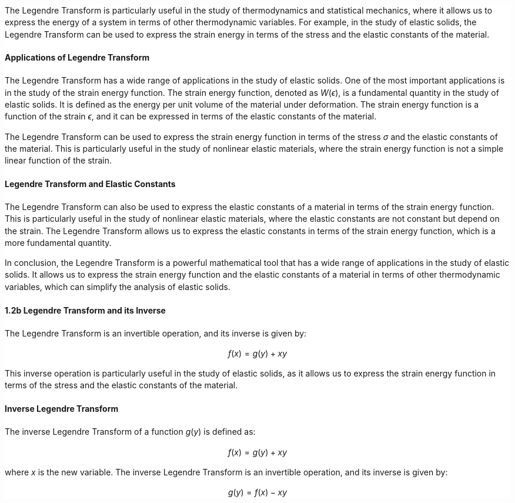 The Legendre Transform is particularly useful in the study of thermodynamics and statistical mechanics, where it allows us to express the energy of a system in terms of other thermodynamic variables. For example, in the study of elastic solids, the Legendre Transform can be used to express the strain energy in terms of the stress and the elastic constants of the material.

#### Applications of Legendre Transform

The Legendre Transform has a wide range of applications in the study of elastic solids. One of the most important applications is in the study of the strain energy function. The strain energy function, denoted as $W(\epsilon)$, is a fundamental quantity in the study of elastic solids. It is defined as the energy per unit volume of the material under deformation. The strain energy function is a function of the strain $\epsilon$, and it can be expressed in terms of the elastic constants of the material.

The Legendre Transform can be used to express the strain energy function in terms of the stress $\sigma$ and the elastic constants of the material. This is particularly useful in the study of nonlinear elastic materials, where the strain energy function is not a simple linear function of the strain.

#### Legendre Transform and Elastic Constants

The Legendre Transform can also be used to express the elastic constants of a material in terms of the strain energy function. This is particularly useful in the study of nonlinear elastic materials, where the elastic constants are not constant but depend on the strain. The Legendre Transform allows us to express the elastic constants in terms of the strain energy function, which is a more fundamental quantity.

In conclusion, the Legendre Transform is a powerful mathematical tool that has a wide range of applications in the study of elastic solids. It allows us to express the strain energy function and the elastic constants of a material in terms of other thermodynamic variables, which can simplify the analysis of elastic solids.

#### 1.2b Legendre Transform and its Inverse

The Legendre Transform is an invertible operation, and its inverse is given by:

$$
f(x) = g(y) + xy
$$

This inverse operation is particularly useful in the study of elastic solids, as it allows us to express the strain energy function in terms of the stress and the elastic constants of the material. 

#### Inverse Legendre Transform

The inverse Legendre Transform of a function $g(y)$ is defined as:

$$
f(x) = g(y) + xy
$$

where $x$ is the new variable. The inverse Legendre Transform is an invertible operation, and its inverse is given by:

$$
g(y) = f(x) - xy
$$
